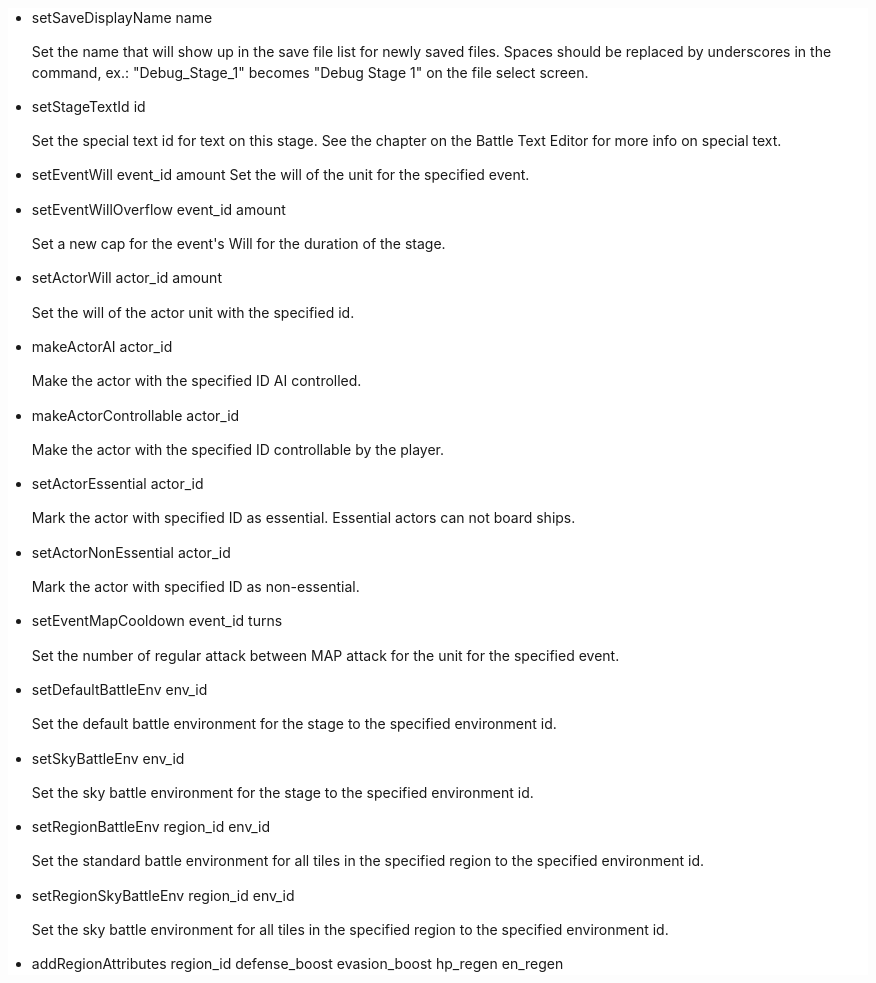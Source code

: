* setSaveDisplayName name

	Set the name that will show up in the save file list for newly saved files. Spaces should be replaced by underscores in the command, ex.: "Debug\_Stage\_1" becomes "Debug Stage 1" on the file select screen.
	
* setStageTextId id

	Set the special text id for text on this stage. See the chapter on the Battle Text Editor for more info on special text.

* setEventWill event\_id amount
	Set the will of the unit for the specified event.
	
* setEventWillOverflow	event\_id amount 

	Set a new cap for the event's Will for the duration of the stage.

* setActorWill actor\_id amount
	
	Set the will of the actor unit with the specified id.
	
* makeActorAI actor\_id
	
	Make the actor with the specified ID AI controlled.
	
* makeActorControllable actor\_id

	Make the actor with the specified ID controllable by the player.	

	
* setActorEssential actor\_id
	
	Mark the actor with specified ID as essential. Essential actors can not board ships.
	
* setActorNonEssential actor\_id
	
	Mark the actor with specified ID as non-essential.		
	
* setEventMapCooldown event\_id turns
	
	Set the number of regular attack between MAP attack for the unit for the specified event.
	
* setDefaultBattleEnv env\_id
	
	Set the default battle environment for the stage to the specified environment id.
	

* setSkyBattleEnv env\_id


	Set the sky battle environment for the stage to the specified environment id.
	
* setRegionBattleEnv region\_id env\_id

	Set the standard battle environment for all tiles in the specified region to the specified environment id.		

* setRegionSkyBattleEnv region\_id env\_id

	Set the sky battle environment for all tiles in the specified region to the specified environment id.

* addRegionAttributes region\_id defense\_boost evasion\_boost hp\_regen en\_regen 
